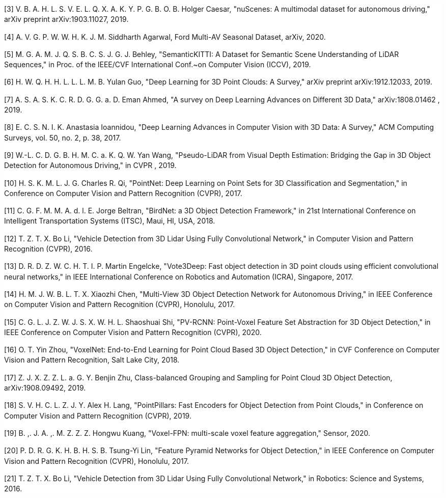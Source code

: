 [3]  V. B. A. H. L. S. V. E. L. Q. X. A. K. Y. P. G. B. O. B. Holger Caesar, "nuScenes: A multimodal dataset for autonomous driving," arXiv preprint arXiv:1903.11027, 2019. 

[4]  A. V. G. P. W. W. H. K. J. M. Siddharth Agarwal, Ford Multi-AV Seasonal Dataset, arXiv, 2020. 

[5]  M. G. A. M. J. Q. S. B. C. S. J. G. J. Behley, "SemanticKITTI: A Dataset for Semantic Scene Understanding of LiDAR Sequences," in Proc. of the IEEE/CVF International Conf.~on Computer Vision (ICCV), 2019. 

[6]  H. W. Q. H. H. L. L. L. M. B. Yulan Guo, "Deep Learning for 3D Point Clouds: A Survey," arXiv preprint arXiv:1912.12033, 2019. 

[7]  A. S. A. S. K. C. R. D. G. G. a. D. Eman Ahmed, "A survey on Deep Learning Advances on Different 3D Data," arXiv:1808.01462 , 2019. 

[8]  E. C. S. N. I. K. Anastasia Ioannidou, "Deep Learning Advances in Computer Vision with 3D Data: A Survey," ACM Computing Surveys, vol. 50, no. 2, p. 38, 2017. 

[9]  W.-L. C. D. G. B. H. M. C. a. K. Q. W. Yan Wang, "Pseudo-LiDAR from Visual Depth Estimation: Bridging the Gap in 3D Object Detection for Autonomous Driving," 
in CVPR , 2019. 

[10]  H. S. K. M. L. J. G. Charles R. Qi, "PointNet: Deep Learning on Point Sets for 3D Classification and Segmentation," in Conference on Computer Vision and Pattern Recognition (CVPR), 2017. 

[11]  C. G. F. M. M. A. d. l. E. Jorge Beltran, "BirdNet: a 3D Object Detection Framework," in 21st International Conference on Intelligent Transportation Systems (ITSC), Maui, HI, USA, 2018. 

[12]  T. Z. T. X. Bo Li, "Vehicle Detection from 3D Lidar Using Fully Convolutional Network," in Computer Vision and Pattern Recognition (CVPR), 2016. 

[13]  D. R. D. Z. W. C. H. T. I. P. Martin Engelcke, "Vote3Deep: Fast object detection in 3D point clouds using efficient convolutional neural networks," in IEEE International Conference on Robotics and Automation (ICRA), Singapore, 2017. 

[14]  H. M. J. W. B. L. T. X. Xiaozhi Chen, "Multi-View 3D Object Detection Network for Autonomous Driving," in IEEE Conference on Computer Vision and Pattern Recognition (CVPR), Honolulu, 2017. 

[15]  C. G. L. J. Z. W. J. S. X. W. H. L. Shaoshuai Shi, "PV-RCNN: Point-Voxel Feature Set Abstraction for 3D Object Detection," in IEEE Conference on Computer Vision and Pattern Recognition (CVPR), 2020. 

[16]  O. T. Yin Zhou, "VoxelNet: End-to-End Learning for Point Cloud Based 3D Object Detection," in CVF Conference on Computer Vision and Pattern Recognition, Salt Lake City, 2018. 

[17]  Z. J. X. Z. Z. L. a. G. Y. Benjin Zhu, Class-balanced Grouping and Sampling for Point Cloud 3D Object Detection, arXiv:1908.09492, 2019. 

[18]  S. V. H. C. L. Z. J. Y. Alex H. Lang, "PointPillars: Fast Encoders for Object Detection from Point Clouds," in Conference on Computer Vision and Pattern Recognition (CVPR), 2019. 

[19]  B. ,. J. A. ,. M. Z. Z. Z. Hongwu Kuang, "Voxel-FPN: multi-scale voxel feature aggregation," Sensor, 2020. 

[20]  P. D. R. G. K. H. B. H. S. B. Tsung-Yi Lin, "Feature Pyramid Networks for Object Detection," in IEEE Conference on Computer Vision and Pattern Recognition (CVPR), Honolulu, 2017. 

[21]  T. Z. T. X. Bo Li, "Vehicle Detection from 3D Lidar Using Fully Convolutional Network," in Robotics: Science and Systems, 2016. 
